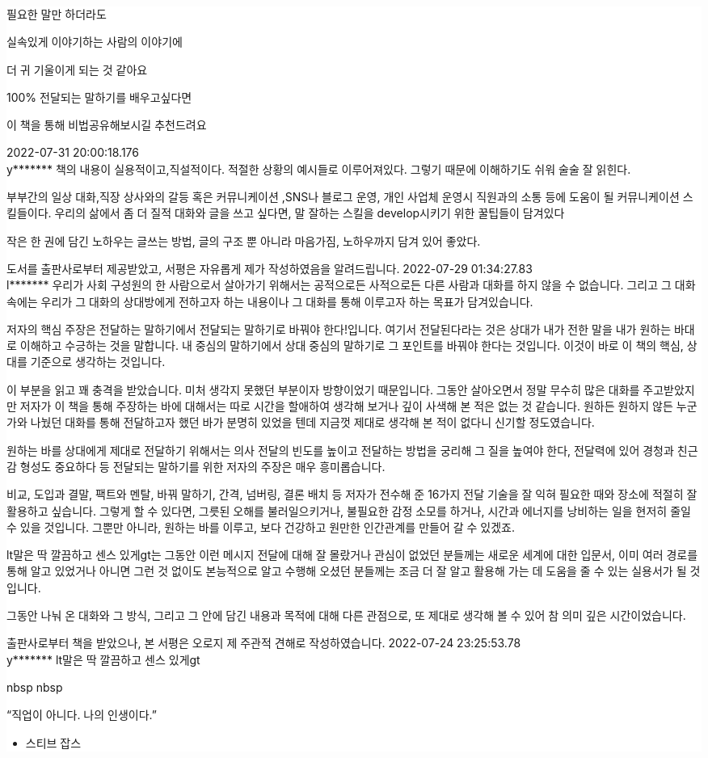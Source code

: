 
 필요한 말만 하더라도 


 실속있게 이야기하는 사람의 이야기에


 더 귀 기울이게 되는 것 같아요


 


 100% 전달되는 말하기를 배우고싶다면


 이 책을 통해 비법공유해보시길 추천드려요 


 
 2022-07-31 20:00:18.176 <br/>  y******* 책의 내용이 실용적이고,직설적이다.
적절한 상황의 예시들로 이루어져있다.
그렇기 때문에 이해하기도 쉬워 술술 잘 읽힌다.

부부간의 일상 대화,직장 상사와의 갈등 혹은 커뮤니케이션 ,SNS나 블로그 운영, 개인 사업체 운영시 직원과의 소통 등에 도움이 될 커뮤니케이션 스킬들이다.
우리의 삶에서 좀 더 질적 대화와 글을 쓰고 싶다면,
말 잘하는 스킬을 develop시키기 위한 꿀팁들이 담겨있다

작은 한 권에 담긴 노하우는 글쓰는 방법, 글의 구조 뿐 아니라 
마음가짐, 노하우까지 담겨 있어 좋았다.

 도서를 출판사로부터 제공받았고, 서평은 자유롭게 제가 작성하였음을 알려드립니다. 2022-07-29 01:34:27.83 <br/>  l******* 
우리가 사회 구성원의 한 사람으로서 살아가기 위해서는 공적으로든 사적으로든 다른 사람과 대화를 하지 않을 수 없습니다. 그리고 그 대화 속에는 우리가 그 대화의 상대방에게 전하고자 하는 내용이나 그 대화를 통해 이루고자 하는 목표가 담겨있습니다.

저자의 핵심 주장은 전달하는 말하기에서 전달되는 말하기로 바꿔야 한다!입니다. 여기서 전달된다라는 것은 상대가 내가 전한 말을 내가 원하는 바대로 이해하고 수긍하는 것을 말합니다. 내 중심의 말하기에서 상대 중심의 말하기로 그 포인트를 바꿔야 한다는 것입니다. 이것이 바로 이 책의 핵심, 상대를 기준으로 생각하는 것입니다.

이 부분을 읽고 꽤 충격을 받았습니다. 미처 생각지 못했던 부분이자 방향이었기 때문입니다. 그동안 살아오면서 정말 무수히 많은 대화를 주고받았지만 저자가 이 책을 통해 주장하는 바에 대해서는 따로 시간을 할애하여 생각해 보거나 깊이 사색해 본 적은 없는 것 같습니다. 원하든 원하지 않든 누군가와 나눴던 대화를 통해 전달하고자 했던 바가 분명히 있었을 텐데 지금껏 제대로 생각해 본 적이 없다니 신기할 정도였습니다.

원하는 바를 상대에게 제대로 전달하기 위해서는 의사 전달의 빈도를 높이고 전달하는 방법을 궁리해 그 질을 높여야 한다, 전달력에 있어 경청과 친근감 형성도 중요하다 등 전달되는 말하기를 위한 저자의 주장은 매우 흥미롭습니다.

비교, 도입과 결말, 팩트와 멘탈, 바꿔 말하기, 간격, 넘버링, 결론 배치 등 저자가 전수해 준 16가지 전달 기술을 잘 익혀 필요한 때와 장소에 적절히 잘 활용하고 싶습니다. 그렇게 할 수 있다면, 그릇된 오해를 불러일으키거나, 불필요한 감정 소모를 하거나, 시간과 에너지를 낭비하는 일을 현저히 줄일 수 있을 것입니다. 그뿐만 아니라, 원하는 바를 이루고, 보다 건강하고 원만한 인간관계를 만들어 갈 수 있겠죠.

lt말은 딱 깔끔하고 센스 있게gt는 그동안 이런 메시지 전달에 대해 잘 몰랐거나 관심이 없었던 분들께는 새로운 세계에 대한 입문서, 이미 여러 경로를 통해 알고 있었거나 아니면 그런 것 없이도 본능적으로 알고 수행해 오셨던 분들께는 조금 더 잘 알고 활용해 가는 데 도움을 줄 수 있는 실용서가 될 것입니다.

그동안 나눠 온 대화와 그 방식, 그리고 그 안에 담긴 내용과 목적에 대해 다른 관점으로, 또 제대로 생각해 볼 수 있어 참 의미 깊은 시간이었습니다.


 출판사로부터 책을 받았으나, 본 서평은 오로지 제 주관적 견해로 작성하였습니다. 2022-07-24 23:25:53.78 <br/>  y******* 
 lt말은 딱 깔끔하고 센스 있게gt

nbsp
nbsp

 “직업이 아니다. 나의 인생이다.”


 - 스티브 잡스
